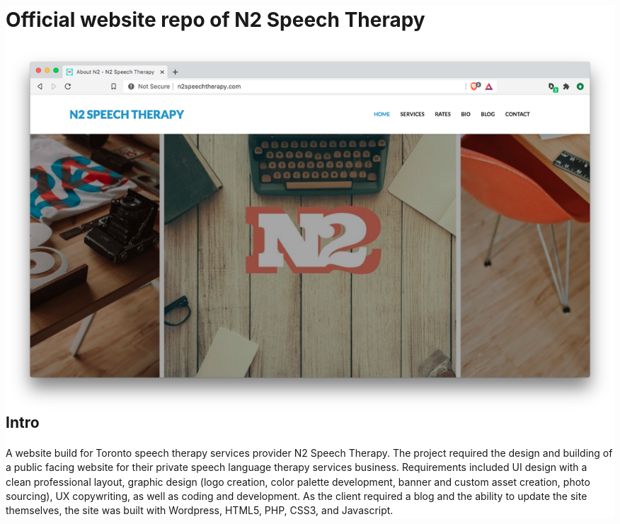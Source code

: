 # Official website repo of N2 Speech Therapy

<img src="n2_browser_social.png"
     alt="N2 Speech Therapy homepage banner photo"
     style="width: 100%; float: left; margin: 0 auto;" />

## Intro

A website build for Toronto speech therapy services provider N2 Speech Therapy. The project required the design and building of a public facing website for their private speech language therapy services business. Requirements included UI design with a clean professional layout, graphic design (logo creation, color palette development, banner and custom asset creation, photo sourcing), UX copywriting, as well as coding and development. As the client required a blog and the ability to update the site themselves, the site was built with Wordpress, HTML5, PHP, CSS3, and Javascript.